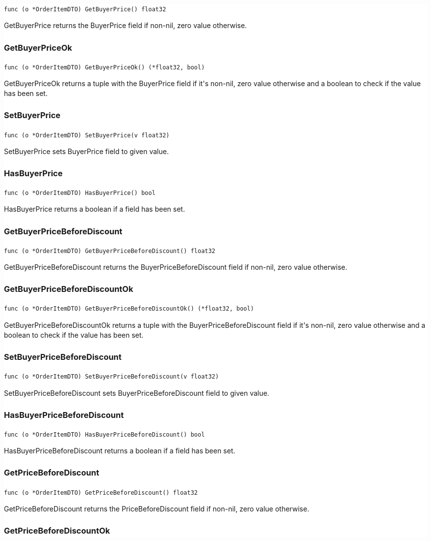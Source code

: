 `func (o *OrderItemDTO) GetBuyerPrice() float32`

GetBuyerPrice returns the BuyerPrice field if non-nil, zero value otherwise.

### GetBuyerPriceOk

`func (o *OrderItemDTO) GetBuyerPriceOk() (*float32, bool)`

GetBuyerPriceOk returns a tuple with the BuyerPrice field if it's non-nil, zero value otherwise
and a boolean to check if the value has been set.

### SetBuyerPrice

`func (o *OrderItemDTO) SetBuyerPrice(v float32)`

SetBuyerPrice sets BuyerPrice field to given value.

### HasBuyerPrice

`func (o *OrderItemDTO) HasBuyerPrice() bool`

HasBuyerPrice returns a boolean if a field has been set.

### GetBuyerPriceBeforeDiscount

`func (o *OrderItemDTO) GetBuyerPriceBeforeDiscount() float32`

GetBuyerPriceBeforeDiscount returns the BuyerPriceBeforeDiscount field if non-nil, zero value otherwise.

### GetBuyerPriceBeforeDiscountOk

`func (o *OrderItemDTO) GetBuyerPriceBeforeDiscountOk() (*float32, bool)`

GetBuyerPriceBeforeDiscountOk returns a tuple with the BuyerPriceBeforeDiscount field if it's non-nil, zero value otherwise
and a boolean to check if the value has been set.

### SetBuyerPriceBeforeDiscount

`func (o *OrderItemDTO) SetBuyerPriceBeforeDiscount(v float32)`

SetBuyerPriceBeforeDiscount sets BuyerPriceBeforeDiscount field to given value.

### HasBuyerPriceBeforeDiscount

`func (o *OrderItemDTO) HasBuyerPriceBeforeDiscount() bool`

HasBuyerPriceBeforeDiscount returns a boolean if a field has been set.

### GetPriceBeforeDiscount

`func (o *OrderItemDTO) GetPriceBeforeDiscount() float32`

GetPriceBeforeDiscount returns the PriceBeforeDiscount field if non-nil, zero value otherwise.

### GetPriceBeforeDiscountOk

